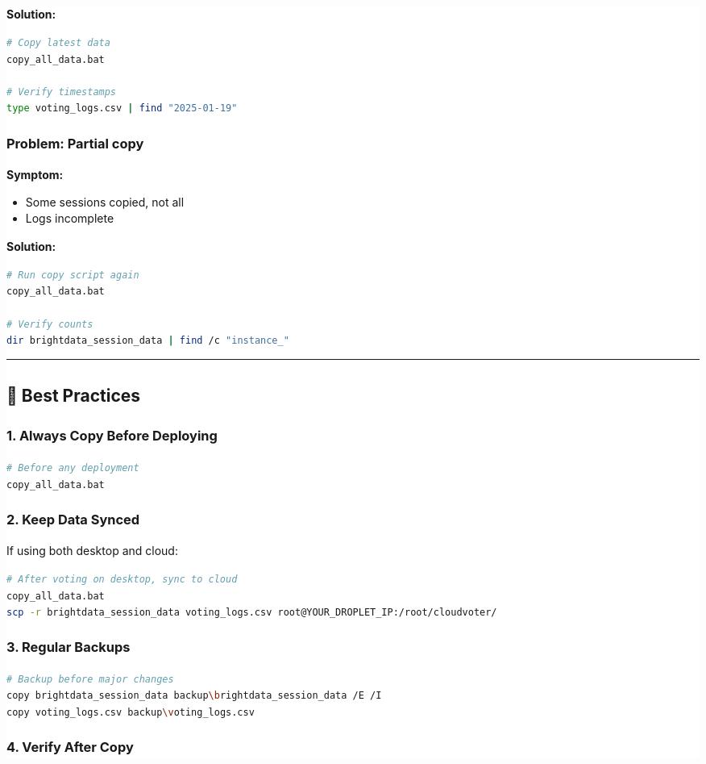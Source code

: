 **Solution:**
```bash
# Copy latest data
copy_all_data.bat

# Verify timestamps
type voting_logs.csv | find "2025-01-19"
```

### Problem: Partial copy

**Symptom:**
- Some sessions copied, not all
- Logs incomplete

**Solution:**
```bash
# Run copy script again
copy_all_data.bat

# Verify counts
dir brightdata_session_data | find /c "instance_"
```

---

## 📝 Best Practices

### 1. Always Copy Before Deploying

```bash
# Before any deployment
copy_all_data.bat
```

### 2. Keep Data Synced

If using both desktop and cloud:
```bash
# After voting on desktop, sync to cloud
copy_all_data.bat
scp -r brightdata_session_data voting_logs.csv root@YOUR_DROPLET_IP:/root/cloudvoter/
```

### 3. Regular Backups

```bash
# Backup before major changes
copy brightdata_session_data backup\brightdata_session_data /E /I
copy voting_logs.csv backup\voting_logs.csv
```

### 4. Verify After Copy

